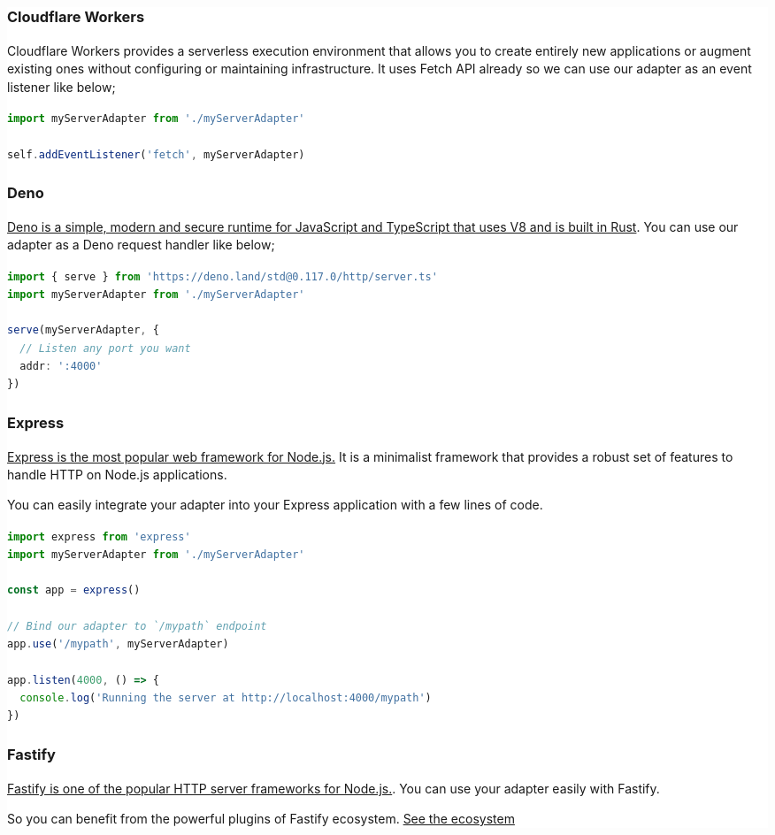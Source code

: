 ### Cloudflare Workers

Cloudflare Workers provides a serverless execution environment that allows you to create entirely new applications or augment existing ones without configuring or maintaining infrastructure. It uses Fetch API already so we can use our adapter as an event listener like below;

```ts
import myServerAdapter from './myServerAdapter'

self.addEventListener('fetch', myServerAdapter)
```

### Deno

[Deno is a simple, modern and secure runtime for JavaScript and TypeScript that uses V8 and is built in Rust](https://deno.land/).
You can use our adapter as a Deno request handler like below;

```ts
import { serve } from 'https://deno.land/std@0.117.0/http/server.ts'
import myServerAdapter from './myServerAdapter'

serve(myServerAdapter, {
  // Listen any port you want
  addr: ':4000'
})
```

### Express

[Express is the most popular web framework for Node.js.](https://expressjs.com/) It is a minimalist framework that provides a robust set of features to handle HTTP on Node.js applications.

You can easily integrate your adapter into your Express application with a few lines of code.

```ts
import express from 'express'
import myServerAdapter from './myServerAdapter'

const app = express()

// Bind our adapter to `/mypath` endpoint
app.use('/mypath', myServerAdapter)

app.listen(4000, () => {
  console.log('Running the server at http://localhost:4000/mypath')
})
```

### Fastify

[Fastify is one of the popular HTTP server frameworks for Node.js.](https://www.fastify.io/). You can use your adapter easily with Fastify.

So you can benefit from the powerful plugins of Fastify ecosystem.
[See the ecosystem](https://www.fastify.io/docs/latest/Guides/Ecosystem/)
